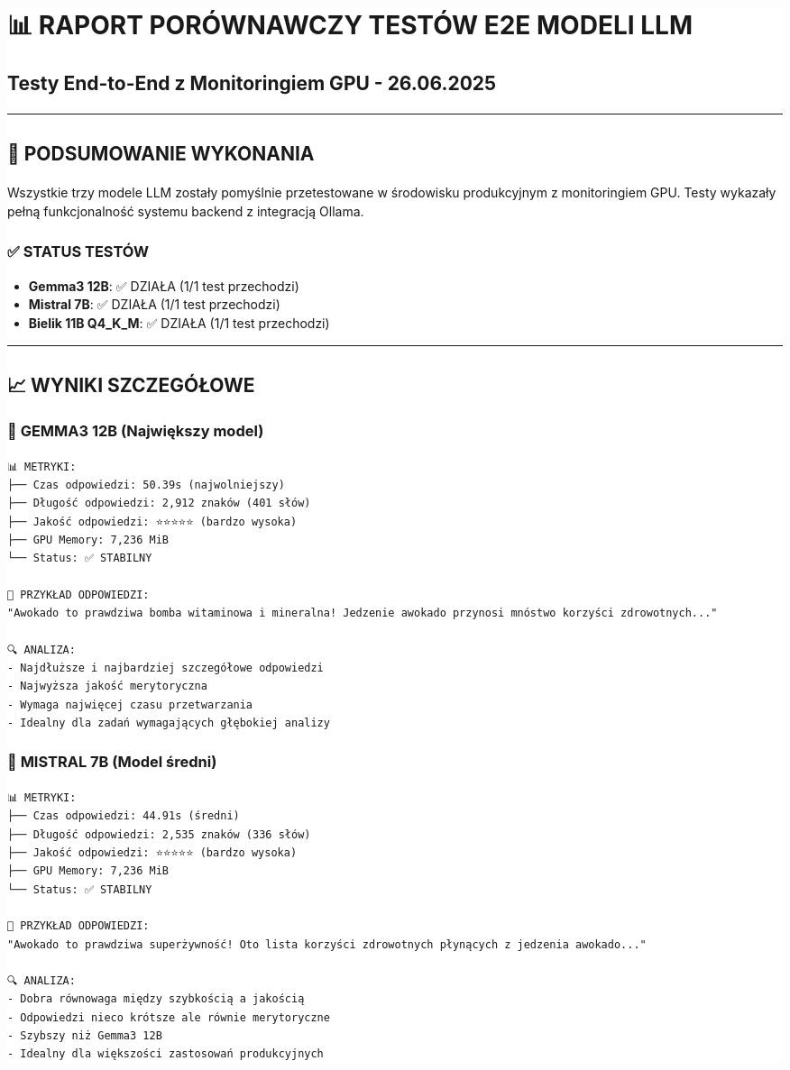# 📊 RAPORT PORÓWNAWCZY TESTÓW E2E MODELI LLM
## Testy End-to-End z Monitoringiem GPU - 26.06.2025

---

## 🎯 PODSUMOWANIE WYKONANIA

Wszystkie trzy modele LLM zostały pomyślnie przetestowane w środowisku produkcyjnym z monitoringiem GPU. Testy wykazały pełną funkcjonalność systemu backend z integracją Ollama.

### ✅ STATUS TESTÓW
- **Gemma3 12B**: ✅ DZIAŁA (1/1 test przechodzi)
- **Mistral 7B**: ✅ DZIAŁA (1/1 test przechodzi)  
- **Bielik 11B Q4_K_M**: ✅ DZIAŁA (1/1 test przechodzi)

---

## 📈 WYNIKI SZCZEGÓŁOWE

### 🧠 **GEMMA3 12B** (Największy model)
```
📊 METRYKI:
├── Czas odpowiedzi: 50.39s (najwolniejszy)
├── Długość odpowiedzi: 2,912 znaków (401 słów)
├── Jakość odpowiedzi: ⭐⭐⭐⭐⭐ (bardzo wysoka)
├── GPU Memory: 7,236 MiB
└── Status: ✅ STABILNY

📝 PRZYKŁAD ODPOWIEDZI:
"Awokado to prawdziwa bomba witaminowa i mineralna! Jedzenie awokado przynosi mnóstwo korzyści zdrowotnych..."

🔍 ANALIZA:
- Najdłuższe i najbardziej szczegółowe odpowiedzi
- Najwyższa jakość merytoryczna
- Wymaga najwięcej czasu przetwarzania
- Idealny dla zadań wymagających głębokiej analizy
```

### 🚀 **MISTRAL 7B** (Model średni)
```
📊 METRYKI:
├── Czas odpowiedzi: 44.91s (średni)
├── Długość odpowiedzi: 2,535 znaków (336 słów)
├── Jakość odpowiedzi: ⭐⭐⭐⭐⭐ (bardzo wysoka)
├── GPU Memory: 7,236 MiB
└── Status: ✅ STABILNY

📝 PRZYKŁAD ODPOWIEDZI:
"Awokado to prawdziwa superżywność! Oto lista korzyści zdrowotnych płynących z jedzenia awokado..."

🔍 ANALIZA:
- Dobra równowaga między szybkością a jakością
- Odpowiedzi nieco krótsze ale równie merytoryczne
- Szybszy niż Gemma3 12B
- Idealny dla większości zastosowań produkcyjnych
```

